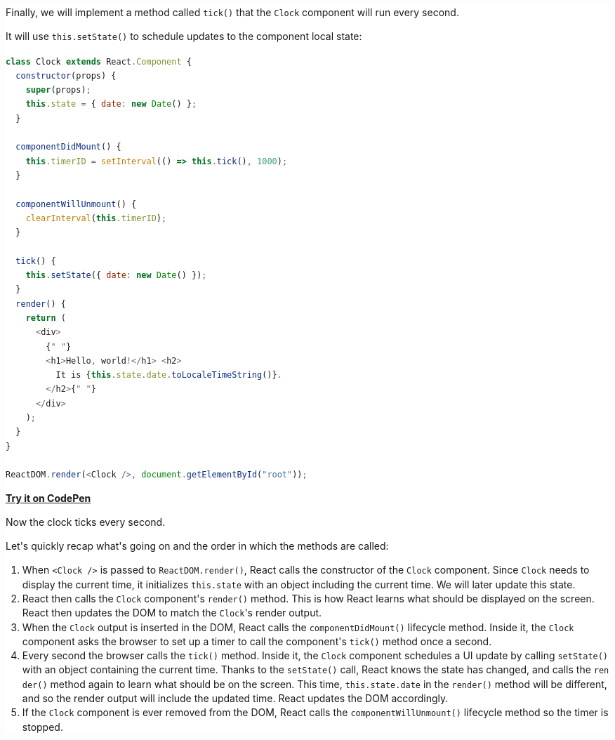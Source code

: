 Finally, we will implement a method called `tick()` that the `Clock` component will run every second.

It will use `this.setState()` to schedule updates to the component local state:

```js
class Clock extends React.Component {
  constructor(props) {
    super(props);
    this.state = { date: new Date() };
  }

  componentDidMount() {
    this.timerID = setInterval(() => this.tick(), 1000);
  }

  componentWillUnmount() {
    clearInterval(this.timerID);
  }

  tick() {
    this.setState({ date: new Date() });
  }
  render() {
    return (
      <div>
        {" "}
        <h1>Hello, world!</h1> <h2>
          It is {this.state.date.toLocaleTimeString()}.
        </h2>{" "}
      </div>
    );
  }
}

ReactDOM.render(<Clock />, document.getElementById("root"));
```

**[Try it on CodePen](https://codepen.io/gaearon/pen/amqdNA?editors=0010)**

<iframe src="https://codepen.io/gaearon/pen/amqdNA?editors=0010" height="900px" width="100%"> </iframe>

Now the clock ticks every second.

Let's quickly recap what's going on and the order in which the methods are called:

1.  When `<Clock />` is passed to `ReactDOM.render()`, React calls the constructor of the `Clock` component. Since `Clock` needs to display the current time, it initializes `this.state` with an object including the current time. We will later update this state.
2.  React then calls the `Clock` component's `render()` method. This is how React learns what should be displayed on the screen. React then updates the DOM to match the `Clock`'s render output.
3.  When the `Clock` output is inserted in the DOM, React calls the `componentDidMount()` lifecycle method. Inside it, the `Clock` component asks the browser to set up a timer to call the component's `tick()` method once a second.
4.  Every second the browser calls the `tick()` method. Inside it, the `Clock` component schedules a UI update by calling `setState()` with an object containing the current time. Thanks to the `setState()` call, React knows the state has changed, and calls the `render()` method again to learn what should be on the screen. This time, `this.state.date` in the `render()` method will be different, and so the render output will include the updated time. React updates the DOM accordingly.
5.  If the `Clock` component is ever removed from the DOM, React calls the `componentWillUnmount()` lifecycle method so the timer is stopped.
